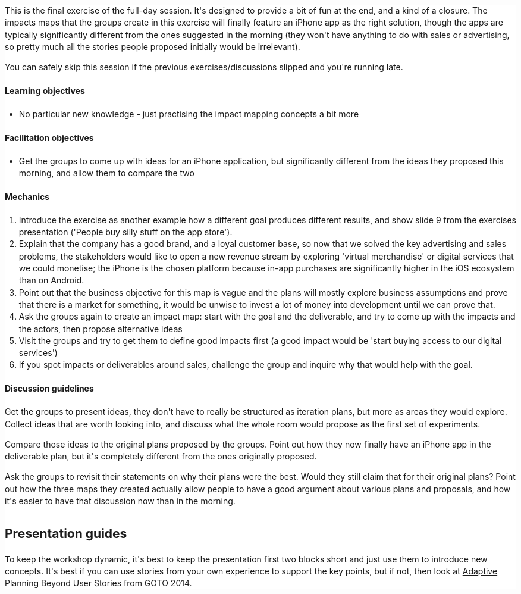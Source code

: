 This is the final exercise of the full-day session. It's designed to provide a bit of fun at the end, and a kind of a closure. The impacts maps that the groups create in this exercise will finally feature an iPhone app as the right solution, though the apps are typically significantly different from the ones suggested in the morning (they won't have anything to do with sales or advertising, so pretty much all the stories people proposed initially would be irrelevant).

You can safely skip this session if the previous exercises/discussions slipped and you're running late. 

#### Learning objectives

* No particular new knowledge - just practising the impact mapping concepts a bit more

#### Facilitation objectives

* Get the groups to come up with ideas for an iPhone application, but significantly different from the ideas they proposed this morning, and allow them to compare the two

#### Mechanics

1. Introduce the exercise as another example how a different goal produces different results, and show slide 9 from the exercises presentation ('People buy silly stuff on the app store').
2. Explain that the company has a good brand, and a loyal customer base, so now that we solved the key advertising and sales problems, the stakeholders would like to open a new revenue stream by exploring 'virtual merchandise' or digital services that we could monetise; the iPhone is the chosen platform because in-app purchases are significantly higher in the iOS ecosystem than on Android.
3. Point out that the business objective for this map is vague and the plans will mostly explore business assumptions and prove that there is a market for something, it would be unwise to invest a lot of money into development until we can prove that.
4. Ask the groups again to create an impact map: start with the goal and the deliverable, and try to come up with the impacts and the actors, then propose alternative ideas
5. Visit the groups and try to get them to define good impacts first (a good impact would be 'start buying access to our digital services')
6. If you spot impacts or deliverables around sales, challenge the group and inquire why that would help with the goal. 

#### Discussion guidelines

Get the groups to present ideas, they don't have to really be structured as iteration plans, but more as areas they would explore. Collect ideas that are worth looking into, and discuss what the whole room would propose as the first set of experiments.

Compare those ideas to the original plans proposed by the groups. Point out how they now finally have an iPhone app in the deliverable plan, but it's completely different from the ones originally proposed.

Ask the groups to revisit their statements on why their plans were the best. Would they still claim that for their original plans? Point out how the three maps they created actually allow people to have a good argument about various plans and proposals, and how it's easier to have that discussion now than in the morning.

## Presentation guides

To keep the workshop dynamic, it's best to keep the presentation first two blocks short and just use them to introduce new concepts. It's best if you can use stories from your own experience to support the key points, but if not, then look at [Adaptive Planning Beyond User Stories](https://gojko.net/2014/11/07/user-stories-adaptive-planning/) from GOTO 2014. 
